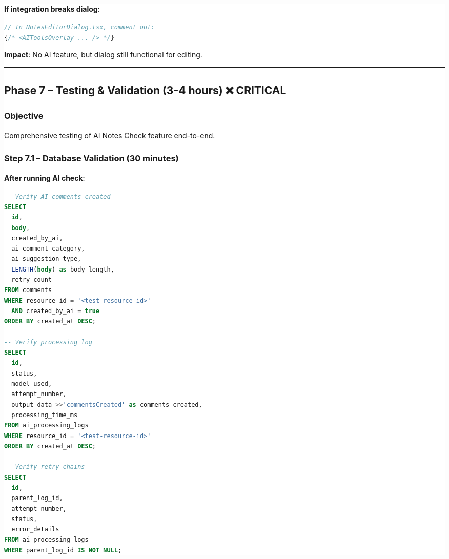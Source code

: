 **If integration breaks dialog**:
```typescript
// In NotesEditorDialog.tsx, comment out:
{/* <AIToolsOverlay ... /> */}
```

**Impact**: No AI feature, but dialog still functional for editing.

---

## Phase 7 – Testing & Validation (3-4 hours) ❌ CRITICAL

### Objective
Comprehensive testing of AI Notes Check feature end-to-end.

### Step 7.1 – Database Validation (30 minutes)

**After running AI check**:
```sql
-- Verify AI comments created
SELECT
  id,
  body,
  created_by_ai,
  ai_comment_category,
  ai_suggestion_type,
  LENGTH(body) as body_length,
  retry_count
FROM comments
WHERE resource_id = '<test-resource-id>'
  AND created_by_ai = true
ORDER BY created_at DESC;

-- Verify processing log
SELECT
  id,
  status,
  model_used,
  attempt_number,
  output_data->>'commentsCreated' as comments_created,
  processing_time_ms
FROM ai_processing_logs
WHERE resource_id = '<test-resource-id>'
ORDER BY created_at DESC;

-- Verify retry chains
SELECT
  id,
  parent_log_id,
  attempt_number,
  status,
  error_details
FROM ai_processing_logs
WHERE parent_log_id IS NOT NULL;
```
